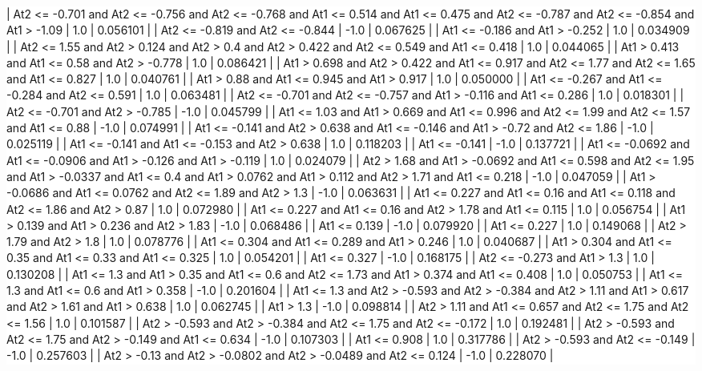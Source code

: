 | At2 <= -0.701 and At2 <= -0.756 and At2 <= -0.768 and At1 <= 0.514 and At1 <= 0.475 and At2 <= -0.787 and At2 <= -0.854 and At1 > -1.09 | 1.0 | 0.056101 |
| At2 <= -0.819 and At2 <= -0.844 | -1.0 | 0.067625 |
| At1 <= -0.186 and At1 > -0.252 | 1.0 | 0.034909 |
| At2 <= 1.55 and At2 > 0.124 and At2 > 0.4 and At2 > 0.422 and At2 <= 0.549 and At1 <= 0.418 | 1.0 | 0.044065 |
| At1 > 0.413 and At1 <= 0.58 and At2 > -0.778 | 1.0 | 0.086421 |
| At1 > 0.698 and At2 > 0.422 and At1 <= 0.917 and At2 <= 1.77 and At2 <= 1.65 and At1 <= 0.827 | 1.0 | 0.040761 |
| At1 > 0.88 and At1 <= 0.945 and At1 > 0.917 | 1.0 | 0.050000 |
| At1 <= -0.267 and At1 <= -0.284 and At2 <= 0.591 | 1.0 | 0.063481 |
| At2 <= -0.701 and At2 <= -0.757 and At1 > -0.116 and At1 <= 0.286 | 1.0 | 0.018301 |
| At2 <= -0.701 and At2 > -0.785 | -1.0 | 0.045799 |
| At1 <= 1.03 and At1 > 0.669 and At1 <= 0.996 and At2 <= 1.99 and At2 <= 1.57 and At1 <= 0.88 | -1.0 | 0.074991 |
| At1 <= -0.141 and At2 > 0.638 and At1 <= -0.146 and At1 > -0.72 and At2 <= 1.86 | -1.0 | 0.025119 |
| At1 <= -0.141 and At1 <= -0.153 and At2 > 0.638 | 1.0 | 0.118203 |
| At1 <= -0.141 | -1.0 | 0.137721 |
| At1 <= -0.0692 and At1 <= -0.0906 and At1 > -0.126 and At1 > -0.119 | 1.0 | 0.024079 |
| At2 > 1.68 and At1 > -0.0692 and At1 <= 0.598 and At2 <= 1.95 and At1 > -0.0337 and At1 <= 0.4 and At1 > 0.0762 and At1 > 0.112 and At2 > 1.71 and At1 <= 0.218 | -1.0 | 0.047059 |
| At1 > -0.0686 and At1 <= 0.0762 and At2 <= 1.89 and At2 > 1.3 | -1.0 | 0.063631 |
| At1 <= 0.227 and At1 <= 0.16 and At1 <= 0.118 and At2 <= 1.86 and At2 > 0.87 | 1.0 | 0.072980 |
| At1 <= 0.227 and At1 <= 0.16 and At2 > 1.78 and At1 <= 0.115 | 1.0 | 0.056754 |
| At1 > 0.139 and At1 > 0.236 and At2 > 1.83 | -1.0 | 0.068486 |
| At1 <= 0.139 | -1.0 | 0.079920 |
| At1 <= 0.227 | 1.0 | 0.149068 |
| At2 > 1.79 and At2 > 1.8 | 1.0 | 0.078776 |
| At1 <= 0.304 and At1 <= 0.289 and At1 > 0.246 | 1.0 | 0.040687 |
| At1 > 0.304 and At1 <= 0.35 and At1 <= 0.33 and At1 <= 0.325 | 1.0 | 0.054201 |
| At1 <= 0.327 | -1.0 | 0.168175 |
| At2 <= -0.273 and At1 > 1.3 | 1.0 | 0.130208 |
| At1 <= 1.3 and At1 > 0.35 and At1 <= 0.6 and At2 <= 1.73 and At1 > 0.374 and At1 <= 0.408 | 1.0 | 0.050753 |
| At1 <= 1.3 and At1 <= 0.6 and At1 > 0.358 | -1.0 | 0.201604 |
| At1 <= 1.3 and At2 > -0.593 and At2 > -0.384 and At2 > 1.11 and At1 > 0.617 and At2 > 1.61 and At1 > 0.638 | 1.0 | 0.062745 |
| At1 > 1.3 | -1.0 | 0.098814 |
| At2 > 1.11 and At1 <= 0.657 and At2 <= 1.75 and At2 <= 1.56 | 1.0 | 0.101587 |
| At2 > -0.593 and At2 > -0.384 and At2 <= 1.75 and At2 <= -0.172 | 1.0 | 0.192481 |
| At2 > -0.593 and At2 <= 1.75 and At2 > -0.149 and At1 <= 0.634 | -1.0 | 0.107303 |
| At1 <= 0.908 | 1.0 | 0.317786 |
| At2 > -0.593 and At2 <= -0.149 | -1.0 | 0.257603 |
| At2 > -0.13 and At2 > -0.0802 and At2 > -0.0489 and At2 <= 0.124 | -1.0 | 0.228070 |
